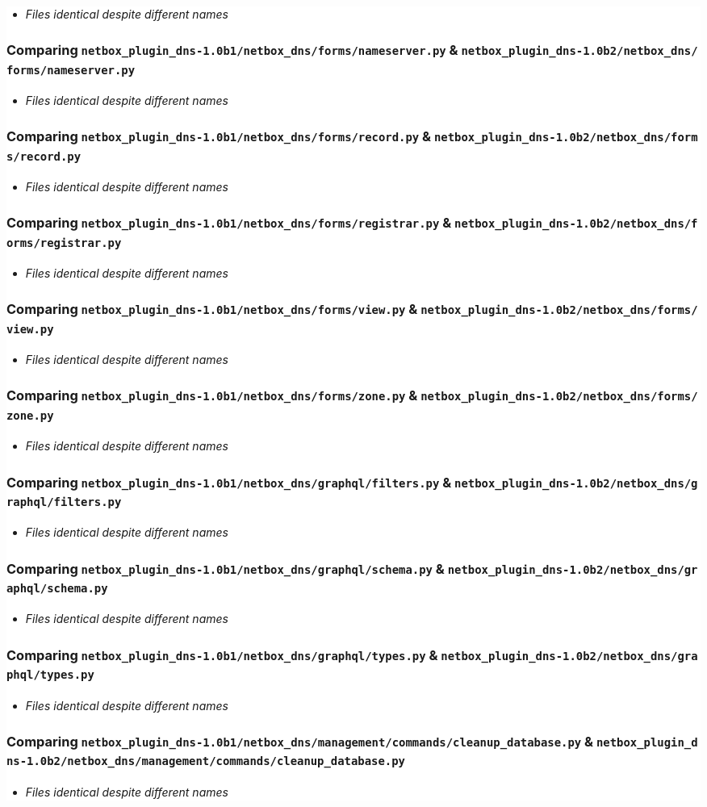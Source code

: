  * *Files identical despite different names*

### Comparing `netbox_plugin_dns-1.0b1/netbox_dns/forms/nameserver.py` & `netbox_plugin_dns-1.0b2/netbox_dns/forms/nameserver.py`

 * *Files identical despite different names*

### Comparing `netbox_plugin_dns-1.0b1/netbox_dns/forms/record.py` & `netbox_plugin_dns-1.0b2/netbox_dns/forms/record.py`

 * *Files identical despite different names*

### Comparing `netbox_plugin_dns-1.0b1/netbox_dns/forms/registrar.py` & `netbox_plugin_dns-1.0b2/netbox_dns/forms/registrar.py`

 * *Files identical despite different names*

### Comparing `netbox_plugin_dns-1.0b1/netbox_dns/forms/view.py` & `netbox_plugin_dns-1.0b2/netbox_dns/forms/view.py`

 * *Files identical despite different names*

### Comparing `netbox_plugin_dns-1.0b1/netbox_dns/forms/zone.py` & `netbox_plugin_dns-1.0b2/netbox_dns/forms/zone.py`

 * *Files identical despite different names*

### Comparing `netbox_plugin_dns-1.0b1/netbox_dns/graphql/filters.py` & `netbox_plugin_dns-1.0b2/netbox_dns/graphql/filters.py`

 * *Files identical despite different names*

### Comparing `netbox_plugin_dns-1.0b1/netbox_dns/graphql/schema.py` & `netbox_plugin_dns-1.0b2/netbox_dns/graphql/schema.py`

 * *Files identical despite different names*

### Comparing `netbox_plugin_dns-1.0b1/netbox_dns/graphql/types.py` & `netbox_plugin_dns-1.0b2/netbox_dns/graphql/types.py`

 * *Files identical despite different names*

### Comparing `netbox_plugin_dns-1.0b1/netbox_dns/management/commands/cleanup_database.py` & `netbox_plugin_dns-1.0b2/netbox_dns/management/commands/cleanup_database.py`

 * *Files identical despite different names*
